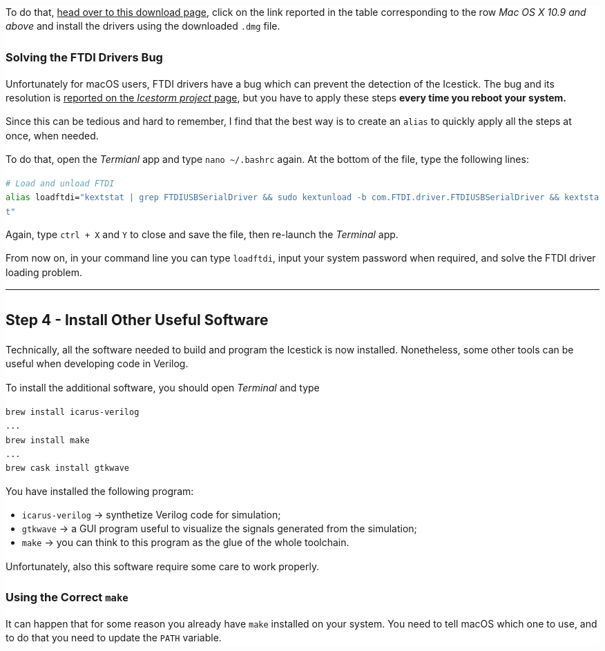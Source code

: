 To do that, [head over to this download page](https://www.ftdichip.com/Drivers/VCP.htm), click on the link reported in the table corresponding to the row *Mac OS X 10.9 and above* and install the drivers using the downloaded `.dmg` file.

### Solving the FTDI Drivers Bug

Unfortunately for macOS users, FTDI drivers have a bug which can prevent the detection of the Icestick. The bug and its resolution is [reported on the *Icestorm project* page](http://www.clifford.at/icestorm/notes_osx.html), but you have to apply these steps **every time you reboot your system.**

Since this can be tedious and hard to remember, I find that the best way is to create an `alias` to quickly apply all the steps at once, when needed.

To do that, open the *Termianl* app and type `nano ~/.bashrc` again. At the bottom of the file, type the following lines:

```bash
# Load and unload FTDI
alias loadftdi="kextstat | grep FTDIUSBSerialDriver && sudo kextunload -b com.FTDI.driver.FTDIUSBSerialDriver && kextstat"
```

Again, type `ctrl + X` and `Y` to close and save the file, then re-launch the *Terminal* app.

From now on, in your command line you can type `loadftdi`, input your system password when required, and solve the FTDI driver loading problem.

---

## Step 4 - Install Other Useful Software

Technically, all the software needed to build and program the Icestick is now installed. Nonetheless, some other tools can be useful when developing code in Verilog.

To install the additional software, you should open *Terminal* and type

```bash
brew install icarus-verilog
...
brew install make
...
brew cask install gtkwave
```

You have installed the following program:

- `icarus-verilog` &rarr; synthetize Verilog code for simulation;
- `gtkwave` &rarr; a GUI program useful to visualize the signals generated from the simulation;
- `make` &rarr; you can think to this program as the glue of the whole toolchain.

Unfortunately, also this software require some care to work properly.

### Using the Correct `make`

It can happen that for some reason you already have `make` installed on your system. You need to tell macOS which one to use, and to do that you need to update the `PATH` variable.
